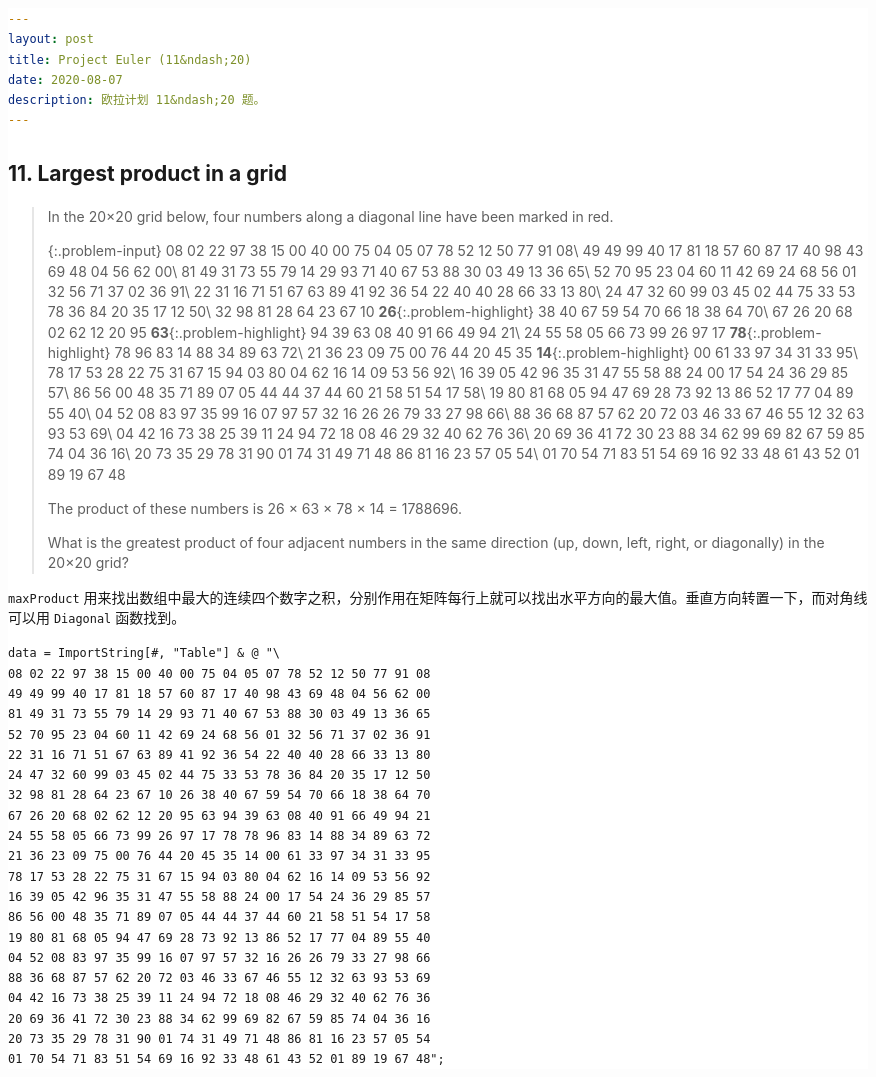```yaml
---
layout: post
title: Project Euler (11&ndash;20)
date: 2020-08-07
description: 欧拉计划 11&ndash;20 题。
---
```


## 11. Largest product in a grid

> In the 20×20 grid below, four numbers along a diagonal line have been marked in red.
>
> {:.problem-input}
> 08 02 22 97 38 15 00 40 00 75 04 05 07 78 52 12 50 77 91 08\\
> 49 49 99 40 17 81 18 57 60 87 17 40 98 43 69 48 04 56 62 00\\
> 81 49 31 73 55 79 14 29 93 71 40 67 53 88 30 03 49 13 36 65\\
> 52 70 95 23 04 60 11 42 69 24 68 56 01 32 56 71 37 02 36 91\\
> 22 31 16 71 51 67 63 89 41 92 36 54 22 40 40 28 66 33 13 80\\
> 24 47 32 60 99 03 45 02 44 75 33 53 78 36 84 20 35 17 12 50\\
> 32 98 81 28 64 23 67 10 **26**{:.problem-highlight} 38 40 67 59 54 70 66 18 38 64 70\\
> 67 26 20 68 02 62 12 20 95 **63**{:.problem-highlight} 94 39 63 08 40 91 66 49 94 21\\
> 24 55 58 05 66 73 99 26 97 17 **78**{:.problem-highlight} 78 96 83 14 88 34 89 63 72\\
> 21 36 23 09 75 00 76 44 20 45 35 **14**{:.problem-highlight} 00 61 33 97 34 31 33 95\\
> 78 17 53 28 22 75 31 67 15 94 03 80 04 62 16 14 09 53 56 92\\
> 16 39 05 42 96 35 31 47 55 58 88 24 00 17 54 24 36 29 85 57\\
> 86 56 00 48 35 71 89 07 05 44 44 37 44 60 21 58 51 54 17 58\\
> 19 80 81 68 05 94 47 69 28 73 92 13 86 52 17 77 04 89 55 40\\
> 04 52 08 83 97 35 99 16 07 97 57 32 16 26 26 79 33 27 98 66\\
> 88 36 68 87 57 62 20 72 03 46 33 67 46 55 12 32 63 93 53 69\\
> 04 42 16 73 38 25 39 11 24 94 72 18 08 46 29 32 40 62 76 36\\
> 20 69 36 41 72 30 23 88 34 62 99 69 82 67 59 85 74 04 36 16\\
> 20 73 35 29 78 31 90 01 74 31 49 71 48 86 81 16 23 57 05 54\\
> 01 70 54 71 83 51 54 69 16 92 33 48 61 43 52 01 89 19 67 48
>
> The product of these numbers is 26 × 63 × 78 × 14 = 1788696.
>
> What is the greatest product of four adjacent numbers in the same direction (up, down, left, right, or diagonally) in the 20×20 grid?

`maxProduct` 用来找出数组中最大的连续四个数字之积，分别作用在矩阵每行上就可以找出水平方向的最大值。垂直方向转置一下，而对角线可以用 `Diagonal` 函数找到。

```_wl
data = ImportString[#, "Table"] & @ "\
08 02 22 97 38 15 00 40 00 75 04 05 07 78 52 12 50 77 91 08
49 49 99 40 17 81 18 57 60 87 17 40 98 43 69 48 04 56 62 00
81 49 31 73 55 79 14 29 93 71 40 67 53 88 30 03 49 13 36 65
52 70 95 23 04 60 11 42 69 24 68 56 01 32 56 71 37 02 36 91
22 31 16 71 51 67 63 89 41 92 36 54 22 40 40 28 66 33 13 80
24 47 32 60 99 03 45 02 44 75 33 53 78 36 84 20 35 17 12 50
32 98 81 28 64 23 67 10 26 38 40 67 59 54 70 66 18 38 64 70
67 26 20 68 02 62 12 20 95 63 94 39 63 08 40 91 66 49 94 21
24 55 58 05 66 73 99 26 97 17 78 78 96 83 14 88 34 89 63 72
21 36 23 09 75 00 76 44 20 45 35 14 00 61 33 97 34 31 33 95
78 17 53 28 22 75 31 67 15 94 03 80 04 62 16 14 09 53 56 92
16 39 05 42 96 35 31 47 55 58 88 24 00 17 54 24 36 29 85 57
86 56 00 48 35 71 89 07 05 44 44 37 44 60 21 58 51 54 17 58
19 80 81 68 05 94 47 69 28 73 92 13 86 52 17 77 04 89 55 40
04 52 08 83 97 35 99 16 07 97 57 32 16 26 26 79 33 27 98 66
88 36 68 87 57 62 20 72 03 46 33 67 46 55 12 32 63 93 53 69
04 42 16 73 38 25 39 11 24 94 72 18 08 46 29 32 40 62 76 36
20 69 36 41 72 30 23 88 34 62 99 69 82 67 59 85 74 04 36 16
20 73 35 29 78 31 90 01 74 31 49 71 48 86 81 16 23 57 05 54
01 70 54 71 83 51 54 69 16 92 33 48 61 43 52 01 89 19 67 48";
```